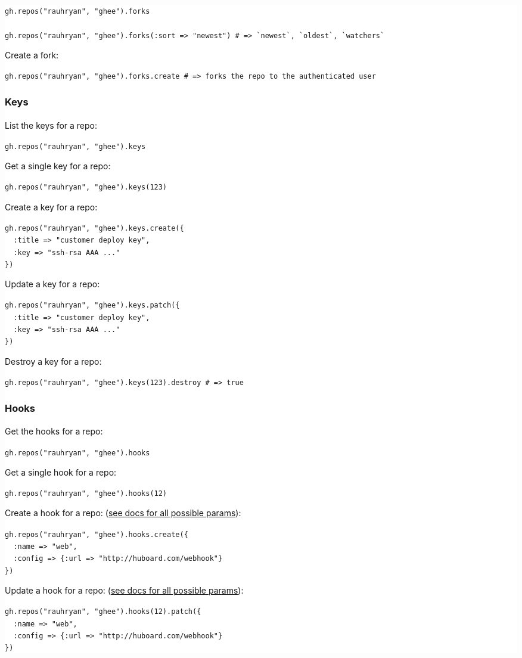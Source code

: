     gh.repos("rauhryan", "ghee").forks

    gh.repos("rauhryan", "ghee").forks(:sort => "newest") # => `newest`, `oldest`, `watchers`

Create a fork:

    gh.repos("rauhryan", "ghee").forks.create # => forks the repo to the authenticated user

### Keys

List the keys for a repo:

    gh.repos("rauhryan", "ghee").keys
  
Get a single key for a repo:

    gh.repos("rauhryan", "ghee").keys(123)

Create a key for a repo: 
  
    gh.repos("rauhryan", "ghee").keys.create({
      :title => "customer deploy key",
      :key => "ssh-rsa AAA ..."
    })

Update a key for a repo: 
  
    gh.repos("rauhryan", "ghee").keys.patch({
      :title => "customer deploy key",
      :key => "ssh-rsa AAA ..."
    })

Destroy a key for a repo: 

    gh.repos("rauhryan", "ghee").keys(123).destroy # => true


### Hooks

Get the hooks for a repo:

    gh.repos("rauhryan", "ghee").hooks

Get a single hook for a repo:

    gh.repos("rauhryan", "ghee").hooks(12)

Create a hook for a repo: ([see docs for all possible params](http://developer.github.com/v3/hooks/#create-an-hook)):

    gh.repos("rauhryan", "ghee").hooks.create({
      :name => "web",
      :config => {:url => "http://huboard.com/webhook"}
    })

Update a hook for a repo: ([see docs for all possible params](http://developer.github.com/v3/hooks/#edit-an-hook)):

    gh.repos("rauhryan", "ghee").hooks(12).patch({
      :name => "web",
      :config => {:url => "http://huboard.com/webhook"}
    })

